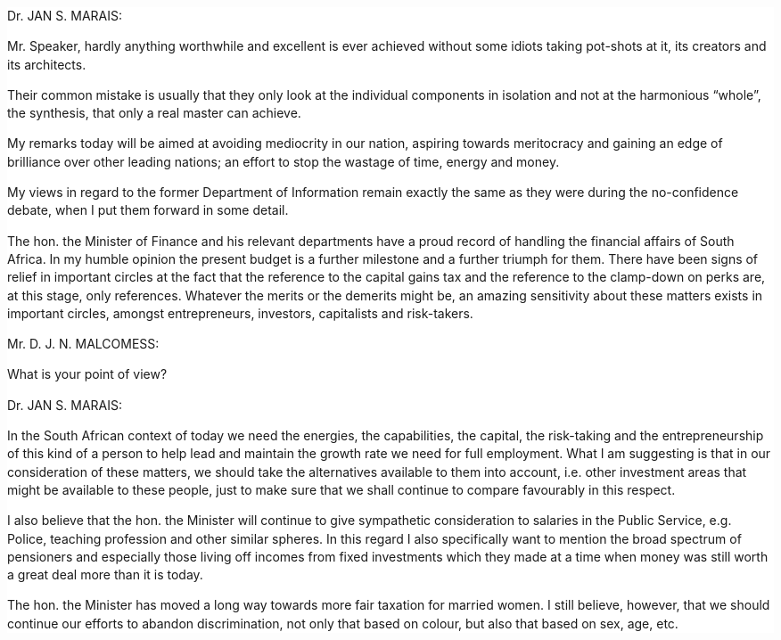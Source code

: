 </speech>

<speech by="#marais">

<from>Dr. <person refersTo="hansard_za">JAN S. MARAIS</person>:</from>

<p>Mr. Speaker, hardly anything worthwhile and excellent is ever achieved without some idiots taking pot-shots at it, its creators and its architects.</p>

<p>Their common mistake is usually that they only look at the individual components in isolation and not at the harmonious &#x201C;whole&#x201D;, the synthesis, that only a real master can achieve.</p>

<p>My remarks today will be aimed at avoiding mediocrity in our nation, aspiring towards meritocracy and gaining an edge of brilliance over other leading nations; an effort to stop the wastage of time, energy and money.</p>

<p>My views in regard to the former Department of Information remain exactly the same as they were during the no-confidence debate, when I put them forward in some detail.</p>

<p>The hon. the Minister of Finance and his relevant departments have a proud record of handling the financial affairs of South Africa. In my humble opinion the present budget is a further milestone and a further triumph for them. There have been signs of relief in important circles at the fact that the reference to the capital gains tax and the reference to the clamp-down on perks are, at this stage, only references. Whatever the merits or the demerits might be, an amazing sensitivity about these matters exists in important circles, amongst entrepreneurs, investors, capitalists and risk-takers.</p>

</speech>

<speech by="#malcomess">

<from>Mr. <person refersTo="hansard_za">D. J. N. MALCOMESS</person>:</from>

<p>What is your point of view?</p>

</speech>

<speech by="#marais">

<from>Dr. <person refersTo="hansard_za">JAN S. MARAIS</person>:</from>

<p>In the South African context of today we need the energies, the capabilities, the capital, the risk-taking and the entrepreneurship of this kind of a person to help lead and maintain the growth rate we need for full employment. What I am suggesting is that in our consideration of these matters, we should take the alternatives available to them into account, i.e. other investment areas that might be available to these people, just to make sure that we shall continue to compare favourably in this respect.</p>

<p>I also believe that the hon. the Minister will continue to give sympathetic consideration to salaries in the Public Service, e.g. Police, teaching profession and other similar spheres. In this regard I also specifically want to mention the broad spectrum of pensioners and especially those living off incomes from fixed investments which they made at a time when money was still worth a great deal more than it is today.</p>

<p>The hon. the Minister has moved a long way towards more fair taxation for married women. I still believe, however, that we should continue our efforts to abandon discrimination, not only that based on colour, but also that based on sex, age, etc.</p>
